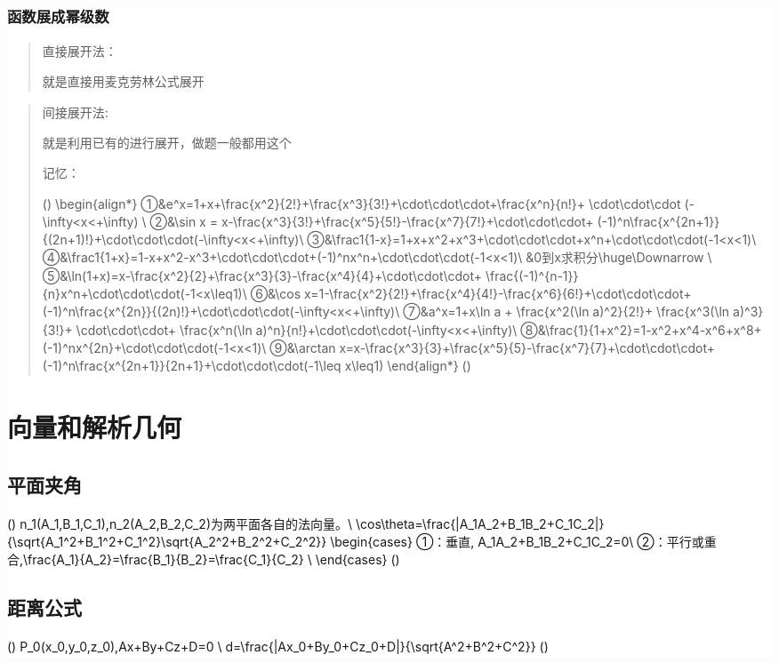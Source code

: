 ### 函数展成幂级数

> 直接展开法：
> 
> 就是直接用麦克劳林公式展开

> 间接展开法:
> 
> 就是利用已有的进行展开，做题一般都用这个
> 
> 记忆：
> 
> \(\)
> \begin{align*}
> ①&e^x=1+x+\frac{x^2}{2!}+\frac{x^3}{3!}+\cdot\cdot\cdot+\frac{x^n}{n!}+
> \cdot\cdot\cdot (-\infty<x<+\infty) \\
> ②&\sin x = x-\frac{x^3}{3!}+\frac{x^5}{5!}-\frac{x^7}{7!}+\cdot\cdot\cdot+
> (-1)^n\frac{x^{2n+1}}{(2n+1)!}+\cdot\cdot\cdot(-\infty<x<+\infty)\\
> ③&\frac1{1-x}=1+x+x^2+x^3+\cdot\cdot\cdot+x^n+\cdot\cdot\cdot(-1<x<1)\\
> ④&\frac1{1+x}=1-x+x^2-x^3+\cdot\cdot\cdot+(-1)^nx^n+\cdot\cdot\cdot(-1<x<1)\\
> &0到x求积分\huge\Downarrow \\
> ⑤&\ln(1+x)=x-\frac{x^2}{2}+\frac{x^3}{3}-\frac{x^4}{4}+\cdot\cdot\cdot+
> \frac{(-1)^{n-1}}{n}x^n+\cdot\cdot\cdot(-1<x\leq1)\\
> ⑥&\cos x=1-\frac{x^2}{2!}+\frac{x^4}{4!}-\frac{x^6}{6!}+\cdot\cdot\cdot+
> (-1)^n\frac{x^{2n}}{(2n)!}+\cdot\cdot\cdot(-\infty<x<+\infty)\\
> ⑦&a^x=1+x\ln a + \frac{x^2(\ln a)^2}{2!}+ \frac{x^3(\ln a)^3}{3!}+
> \cdot\cdot\cdot+ \frac{x^n(\ln a)^n}{n!}+\cdot\cdot\cdot(-\infty<x<+\infty)\\
> ⑧&\frac{1}{1+x^2}=1-x^2+x^4-x^6+x^8+(-1)^nx^{2n}+\cdot\cdot\cdot(-1<x<1)\\
> ⑨&\arctan x=x-\frac{x^3}{3}+\frac{x^5}{5}-\frac{x^7}{7}+\cdot\cdot\cdot+
> (-1)^n\frac{x^{2n+1}}{2n+1}+\cdot\cdot\cdot(-1\leq x\leq1)
> \end{align*}
> \(\)

# 向量和解析几何

## 平面夹角

\(\)
n_1(A_1,B_1,C_1),n_2(A_2,B_2,C_2)为两平面各自的法向量。\\
\cos\theta=\frac{|A_1A_2+B_1B_2+C_1C_2|}{\sqrt{A_1^2+B_1^2+C_1^2}\sqrt{A_2^2+B_2^2+C_2^2}}
\begin{cases}
①：垂直, A_1A_2+B_1B_2+C_1C_2=0\\
②：平行或重合,\frac{A_1}{A_2}=\frac{B_1}{B_2}=\frac{C_1}{C_2} \\
\end{cases}
\(\)

## 距离公式

\(\)
P_0(x_0,y_0,z_0),Ax+By+Cz+D=0 \\
d=\frac{|Ax_0+By_0+Cz_0+D|}{\sqrt{A^2+B^2+C^2}}
\(\)
